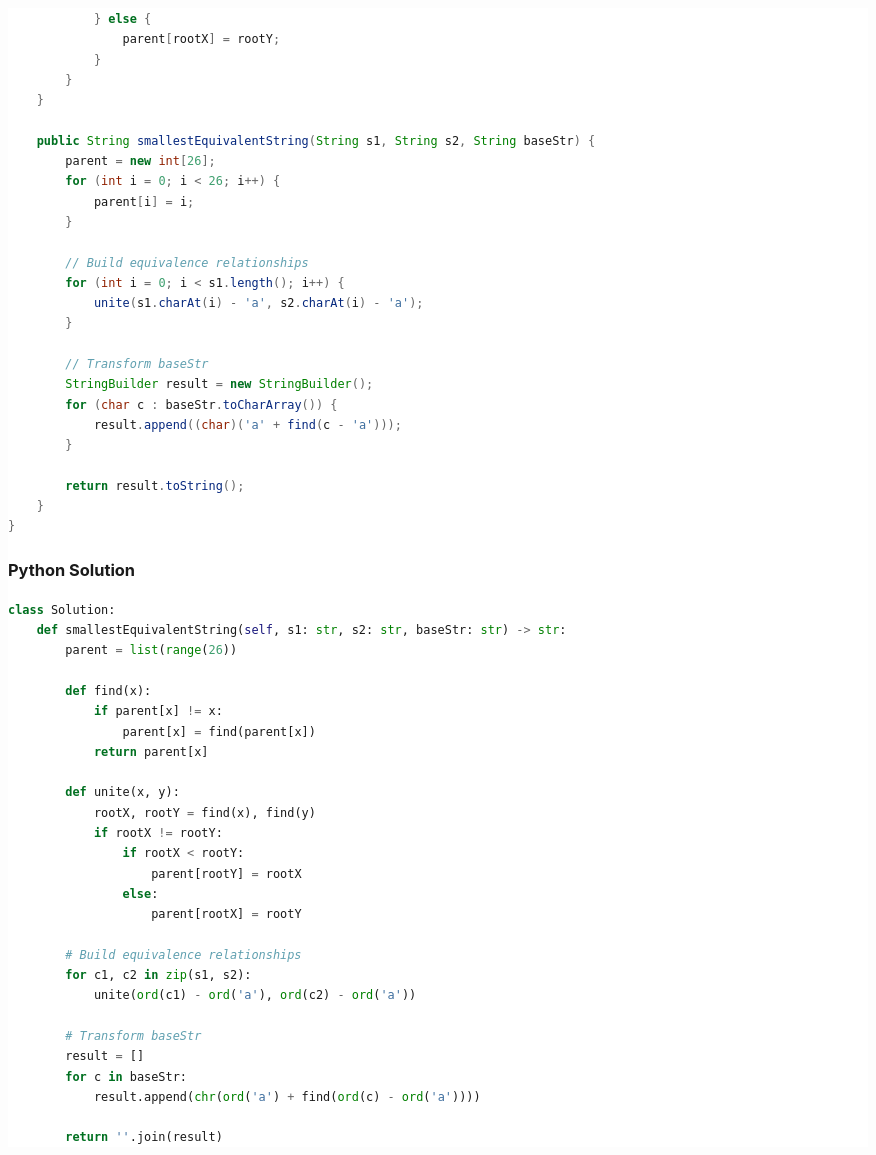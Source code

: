 ```java
            } else {
                parent[rootX] = rootY;
            }
        }
    }

    public String smallestEquivalentString(String s1, String s2, String baseStr) {
        parent = new int[26];
        for (int i = 0; i < 26; i++) {
            parent[i] = i;
        }

        // Build equivalence relationships
        for (int i = 0; i < s1.length(); i++) {
            unite(s1.charAt(i) - 'a', s2.charAt(i) - 'a');
        }

        // Transform baseStr
        StringBuilder result = new StringBuilder();
        for (char c : baseStr.toCharArray()) {
            result.append((char)('a' + find(c - 'a')));
        }

        return result.toString();
    }
}
```

### Python Solution

```python
class Solution:
    def smallestEquivalentString(self, s1: str, s2: str, baseStr: str) -> str:
        parent = list(range(26))

        def find(x):
            if parent[x] != x:
                parent[x] = find(parent[x])
            return parent[x]

        def unite(x, y):
            rootX, rootY = find(x), find(y)
            if rootX != rootY:
                if rootX < rootY:
                    parent[rootY] = rootX
                else:
                    parent[rootX] = rootY

        # Build equivalence relationships
        for c1, c2 in zip(s1, s2):
            unite(ord(c1) - ord('a'), ord(c2) - ord('a'))

        # Transform baseStr
        result = []
        for c in baseStr:
            result.append(chr(ord('a') + find(ord(c) - ord('a'))))

        return ''.join(result)
```
